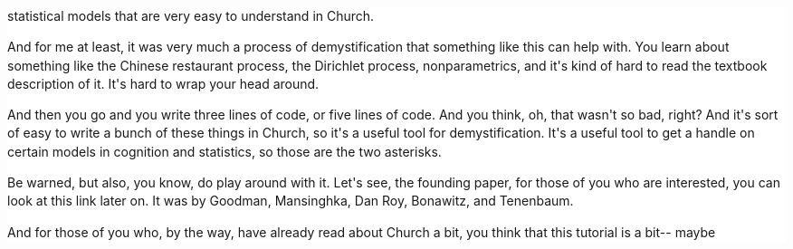   <span m='611960'>statistical</span> <span m='612440'>models</span> <span m='613190'>that</span>
  <span m='613310'>are</span> <span m='613400'>very</span> <span m='614180'>easy</span>
  <span m='614930'>to</span> <span m='615020'>understand</span> <span m='615800'>in</span>
  <span m='615950'>Church.</span> </p><p><span m='616760'>And</span> <span m='616880'>for</span>
  <span m='617030'>me</span> <span m='617180'>at</span> <span m='617240'>least,</span>
  <span m='617480'>it</span> <span m='617540'>was</span> <span m='617690'>very</span>
  <span m='617840'>much</span> <span m='617990'>a</span> <span m='618050'>process</span>
  <span m='618440'>of</span> <span m='618530'>demystification</span> <span m='619550'>that</span>
  <span m='619770'>something</span> <span m='620150'>like</span> <span m='620390'>this</span>
  <span m='620990'>can</span> <span m='621170'>help</span> <span m='621440'>with.</span>
  <span m='621650'>You</span> <span m='621740'>learn</span> <span m='621930'>about</span>
  <span m='622070'>something</span> <span m='622280'>like</span> <span m='622400'>the</span>
  <span m='622490'>Chinese</span> <span m='622850'>restaurant</span> <span m='623210'>process,</span>
  <span m='623970'>the</span> <span m='624090'>Dirichlet</span> <span m='624530'>process,</span>
  <span m='625070'>nonparametrics,</span> <span m='626450'>and</span> <span m='626570'>it's</span>
  <span m='626660'>kind</span> <span m='626840'>of</span> <span m='626930'>hard</span>
  <span m='627110'>to</span> <span m='627200'>read</span> <span m='627320'>the</span>
  <span m='627410'>textbook</span> <span m='627800'>description</span> <span m='628280'>of</span>
  <span m='628370'>it.</span> <span m='628430'>It's</span> <span m='628580'>hard</span>
  <span m='628730'>to</span> <span m='628820'>wrap</span> <span m='629000'>your</span>
  <span m='629120'>head</span> <span m='629300'>around.</span> </p><p><span m='629670'>And</span>
  <span m='629770'>then</span> <span m='629870'>you</span> <span m='629970'>go</span>
  <span m='629990'>and</span> <span m='630080'>you</span> <span m='630140'>write</span>
  <span m='630320'>three</span> <span m='630590'>lines</span> <span m='630830'>of</span>
  <span m='630950'>code,</span> <span m='631430'>or</span> <span m='631520'>five</span>
  <span m='631760'>lines</span> <span m='631970'>of</span> <span m='632030'>code.</span>
  <span m='632270'>And</span> <span m='632360'>you</span> <span m='632450'>think,</span>
  <span m='632690'>oh,</span> <span m='633740'>that</span> <span m='633860'>wasn't</span>
  <span m='634340'>so</span> <span m='634730'>bad,</span> <span m='635400'>right?</span>
  <span m='635640'>And it's</span> <span m='635720'>sort</span> <span m='635930'>of</span>
  <span m='635990'>easy</span> <span m='636260'>to</span> <span m='636380'>write</span>
  <span m='636530'>a</span> <span m='636590'>bunch</span> <span m='636770'>of</span>
  <span m='636830'>these</span> <span m='637040'>things</span> <span m='637700'>in</span>
  <span m='637850'>Church,</span> <span m='638220'>so</span> <span m='638240'>it's</span>
  <span m='638330'>a</span> <span m='638390'>useful</span> <span m='638750'>tool</span>
  <span m='639050'>for</span> <span m='639320'>demystification.</span> <span m='640640'>It's</span>
  <span m='640790'>a</span> <span m='640810'>useful</span> <span m='641120'>tool</span>
  <span m='641420'>to</span> <span m='641540'>get</span> <span m='641690'>a</span>
  <span m='641750'>handle</span> <span m='642140'>on</span> <span m='642320'>certain</span>
  <span m='642650'>models</span> <span m='643340'>in</span> <span m='643460'>cognition</span>
  <span m='643745'>and</span> <span m='644030'>statistics,</span> <span m='644730'>so</span>
  <span m='644750'>those</span> <span m='644930'>are</span> <span m='644990'>the</span>
  <span m='645050'>two</span> <span m='645200'>asterisks.</span> </p><p><span m='646370'>Be</span>
  <span m='646580'>warned,</span> <span m='647510'>but</span> <span m='647720'>also,</span>
  <span m='648610'>you</span> <span m='648690'>know,</span> <span m='649040'>do</span>
  <span m='649220'>play</span> <span m='649460'>around</span> <span m='649730'>with</span>
  <span m='649880'>it.</span> <span m='652080'>Let's</span> <span m='652160'>see,</span>
  <span m='652280'>the</span> <span m='652370'>founding</span> <span m='652700'>paper,</span>
  <span m='653090'>for</span> <span m='653210'>those</span> <span m='653390'>of</span>
  <span m='653510'>you who are</span> <span m='653630'>interested,</span> <span m='654270'>you</span>
  <span m='654290'>can</span> <span m='654410'>look</span> <span m='654530'>at</span>
  <span m='654620'>this</span> <span m='654800'>link</span> <span m='655070'>later</span>
  <span m='655370'>on.</span> <span m='655670'>It</span> <span m='655730'>was</span>
  <span m='655880'>by</span> <span m='656030'>Goodman,</span> <span m='656480'>Mansinghka,</span>
  <span m='656720'>Dan</span> <span m='656840'>Roy,</span> <span m='657955'>Bonawitz,</span>
  <span m='658260'>and</span> <span m='658580'>Tenenbaum.</span> </p><p><span m='659240'>And</span>
  <span m='660200'>for</span> <span m='660350'>those</span> <span m='660530'>of</span>
  <span m='660650'>you</span> <span m='660770'>who,</span> <span m='660890'>by</span>
  <span m='661010'>the</span> <span m='661130'>way,</span> <span m='661220'>have</span>
  <span m='661370'>already</span> <span m='661700'>read</span> <span m='661910'>about</span>
  <span m='662660'>Church</span> <span m='662990'>a</span> <span m='663020'>bit,</span>
  <span m='663290'>you</span> <span m='663380'>think</span> <span m='663530'>that</span>
  <span m='663620'>this</span> <span m='663750'>tutorial</span> <span m='664100'>is</span>
  <span m='664190'>a</span> <span m='664280'>bit--</span> <span m='664780'>maybe</span>